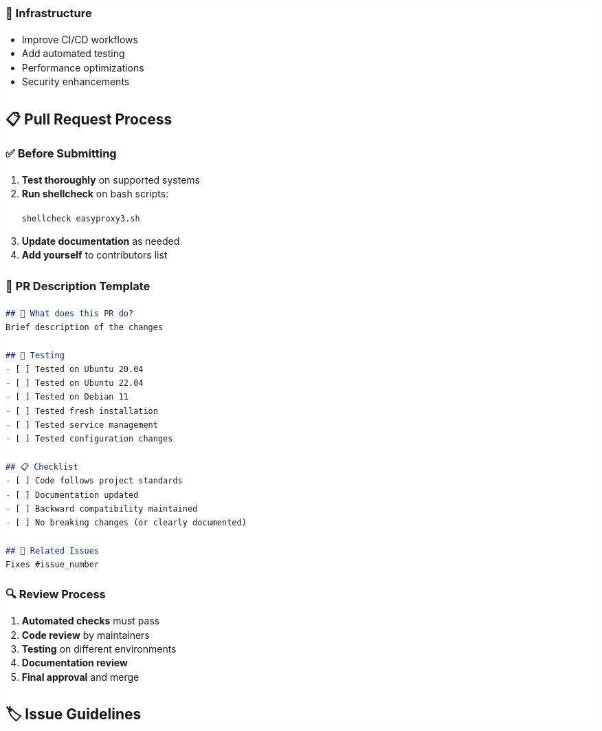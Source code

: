 ### 🔧 Infrastructure
- Improve CI/CD workflows
- Add automated testing
- Performance optimizations
- Security enhancements

## 📋 Pull Request Process

### ✅ Before Submitting

1. **Test thoroughly** on supported systems
2. **Run shellcheck** on bash scripts:
   ```bash
   shellcheck easyproxy3.sh
   ```
3. **Update documentation** as needed
4. **Add yourself** to contributors list

### 📝 PR Description Template

```markdown
## 🎯 What does this PR do?
Brief description of the changes

## 🧪 Testing
- [ ] Tested on Ubuntu 20.04
- [ ] Tested on Ubuntu 22.04  
- [ ] Tested on Debian 11
- [ ] Tested fresh installation
- [ ] Tested service management
- [ ] Tested configuration changes

## 📋 Checklist
- [ ] Code follows project standards
- [ ] Documentation updated
- [ ] Backward compatibility maintained
- [ ] No breaking changes (or clearly documented)

## 🔗 Related Issues
Fixes #issue_number
```

### 🔍 Review Process

1. **Automated checks** must pass
2. **Code review** by maintainers
3. **Testing** on different environments
4. **Documentation review**
5. **Final approval** and merge

## 🏷️ Issue Guidelines
